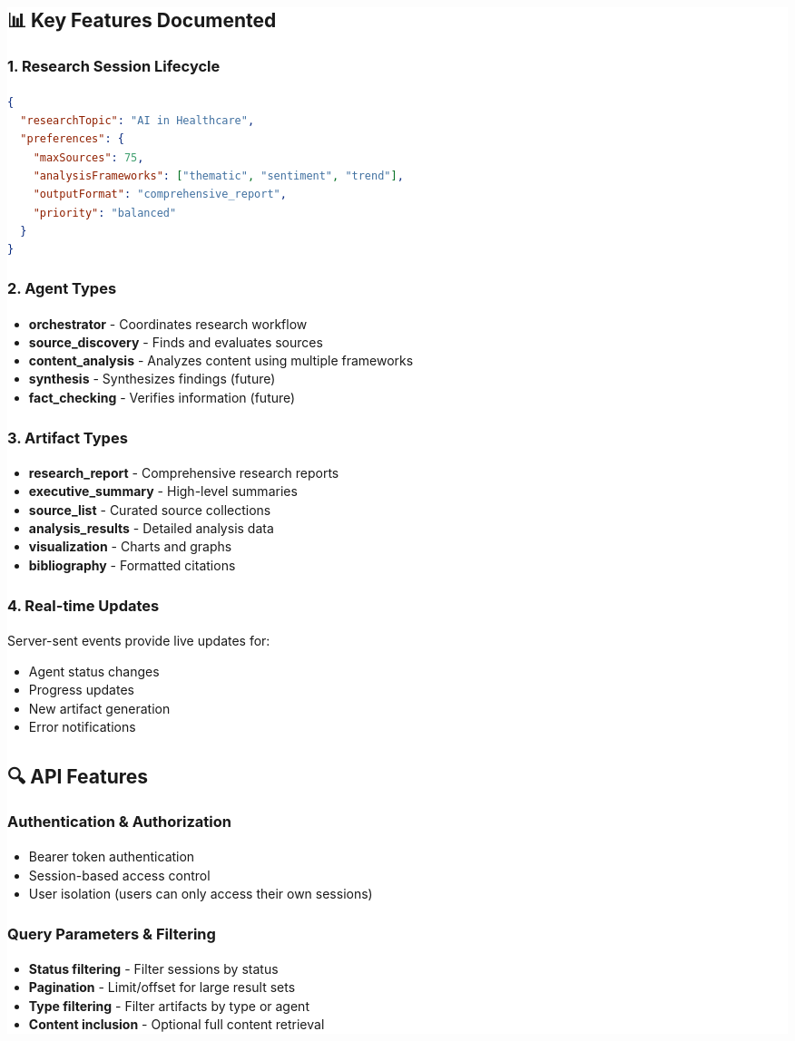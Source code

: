 ## 📊 Key Features Documented

### 1. Research Session Lifecycle
```json
{
  "researchTopic": "AI in Healthcare",
  "preferences": {
    "maxSources": 75,
    "analysisFrameworks": ["thematic", "sentiment", "trend"],
    "outputFormat": "comprehensive_report",
    "priority": "balanced"
  }
}
```

### 2. Agent Types
- **orchestrator** - Coordinates research workflow
- **source_discovery** - Finds and evaluates sources
- **content_analysis** - Analyzes content using multiple frameworks
- **synthesis** - Synthesizes findings (future)
- **fact_checking** - Verifies information (future)

### 3. Artifact Types
- **research_report** - Comprehensive research reports
- **executive_summary** - High-level summaries
- **source_list** - Curated source collections
- **analysis_results** - Detailed analysis data
- **visualization** - Charts and graphs
- **bibliography** - Formatted citations

### 4. Real-time Updates
Server-sent events provide live updates for:
- Agent status changes
- Progress updates
- New artifact generation
- Error notifications

## 🔍 API Features

### Authentication & Authorization
- Bearer token authentication
- Session-based access control
- User isolation (users can only access their own sessions)

### Query Parameters & Filtering
- **Status filtering** - Filter sessions by status
- **Pagination** - Limit/offset for large result sets
- **Type filtering** - Filter artifacts by type or agent
- **Content inclusion** - Optional full content retrieval
